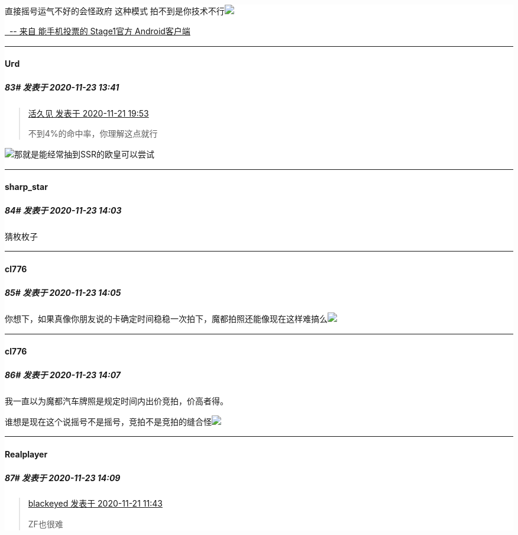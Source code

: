 
直接摇号运气不好的会怪政府 这种模式 拍不到是你技术不行<img src="https://static.saraba1st.com/image/smiley/face2017/052.png" referrerpolicy="no-referrer">

[  -- 来自 能手机投票的 Stage1官方 Android客户端](https://www.coolapk.com/apk/140634)


-----

####  Uгd  
##### 83#       发表于 2020-11-23 13:41


<blockquote><a href="httphttps://bbs.saraba1st.com/2b/forum.php?mod=redirect&amp;goto=findpost&amp;pid=49472615&amp;ptid=1973509" target="_blank">活久见 发表于 2020-11-21 19:53</a>

不到4%的命中率，你理解这点就行</blockquote>
<img src="https://static.saraba1st.com/image/smiley/carton2017/023.png" referrerpolicy="no-referrer">那就是能经常抽到SSR的欧皇可以尝试


-----

####  sharp_star  
##### 84#       发表于 2020-11-23 14:03


猜枚枚子


-----

####  cl776  
##### 85#       发表于 2020-11-23 14:05


你想下，如果真像你朋友说的卡确定时间稳稳一次拍下，魔都拍照还能像现在这样难搞么<img src="https://static.saraba1st.com/image/smiley/face2017/001.png" referrerpolicy="no-referrer">


-----

####  cl776  
##### 86#       发表于 2020-11-23 14:07


我一直以为魔都汽车牌照是规定时间内出价竞拍，价高者得。

谁想是现在这个说摇号不是摇号，竞拍不是竞拍的缝合怪<img src="https://static.saraba1st.com/image/smiley/face2017/001.png" referrerpolicy="no-referrer">


-----

####  Realplayer  
##### 87#       发表于 2020-11-23 14:09


<blockquote><a href="httphttps://bbs.saraba1st.com/2b/forum.php?mod=redirect&amp;goto=findpost&amp;pid=49468336&amp;ptid=1973509" target="_blank">blackeyed 发表于 2020-11-21 11:43</a>

ZF也很难
